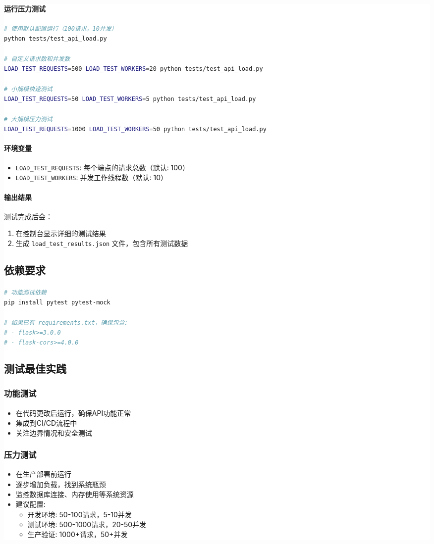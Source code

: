 #### 运行压力测试

```bash
# 使用默认配置运行（100请求，10并发）
python tests/test_api_load.py

# 自定义请求数和并发数
LOAD_TEST_REQUESTS=500 LOAD_TEST_WORKERS=20 python tests/test_api_load.py

# 小规模快速测试
LOAD_TEST_REQUESTS=50 LOAD_TEST_WORKERS=5 python tests/test_api_load.py

# 大规模压力测试
LOAD_TEST_REQUESTS=1000 LOAD_TEST_WORKERS=50 python tests/test_api_load.py
```

#### 环境变量

- `LOAD_TEST_REQUESTS`: 每个端点的请求总数（默认: 100）
- `LOAD_TEST_WORKERS`: 并发工作线程数（默认: 10）

#### 输出结果

测试完成后会：
1. 在控制台显示详细的测试结果
2. 生成 `load_test_results.json` 文件，包含所有测试数据

## 依赖要求

```bash
# 功能测试依赖
pip install pytest pytest-mock

# 如果已有 requirements.txt，确保包含:
# - flask>=3.0.0
# - flask-cors>=4.0.0
```

## 测试最佳实践

### 功能测试
- 在代码更改后运行，确保API功能正常
- 集成到CI/CD流程中
- 关注边界情况和安全测试

### 压力测试
- 在生产部署前运行
- 逐步增加负载，找到系统瓶颈
- 监控数据库连接、内存使用等系统资源
- 建议配置:
  - 开发环境: 50-100请求，5-10并发
  - 测试环境: 500-1000请求，20-50并发
  - 生产验证: 1000+请求，50+并发
